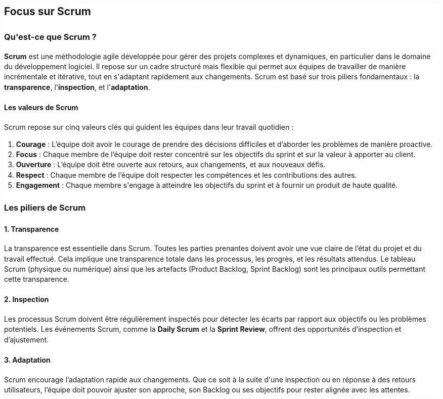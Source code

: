 ## Focus sur Scrum

### Qu'est-ce que Scrum ?

**Scrum** est une méthodologie agile développée pour gérer des projets complexes et dynamiques, en particulier dans le
domaine du développement logiciel. Il repose sur un cadre structuré mais flexible qui permet aux équipes de travailler
de manière incrémentale et itérative, tout en s'adaptant rapidement aux changements. Scrum est basé sur trois piliers
fondamentaux : la **transparence**, l'**inspection**, et l'**adaptation**.

#### Les valeurs de Scrum

Scrum repose sur cinq valeurs clés qui guident les équipes dans leur travail quotidien :

1. **Courage** : L’équipe doit avoir le courage de prendre des décisions difficiles et d’aborder les problèmes de
   manière proactive.
2. **Focus** : Chaque membre de l’équipe doit rester concentré sur les objectifs du sprint et sur la valeur à apporter
   au client.
3. **Ouverture** : L’équipe doit être ouverte aux retours, aux changements, et aux nouveaux défis.
4. **Respect** : Chaque membre de l’équipe doit respecter les compétences et les contributions des autres.
5. **Engagement** : Chaque membre s'engage à atteindre les objectifs du sprint et à fournir un produit de haute qualité.

### Les piliers de Scrum

#### 1. Transparence

La transparence est essentielle dans Scrum. Toutes les parties prenantes doivent avoir une vue claire de l’état du
projet et du travail effectué. Cela implique une transparence totale dans les processus, les progrès, et les résultats
attendus. Le tableau Scrum (physique ou numérique) ainsi que les artefacts (Product Backlog, Sprint Backlog) sont les
principaux outils permettant cette transparence.

#### 2. Inspection

Les processus Scrum doivent être régulièrement inspectés pour détecter les écarts par rapport aux objectifs ou les
problèmes potentiels. Les événements Scrum, comme la **Daily Scrum** et la **Sprint Review**, offrent des opportunités
d’inspection et d’ajustement.

#### 3. Adaptation

Scrum encourage l’adaptation rapide aux changements. Que ce soit à la suite d'une inspection ou en réponse à des retours
utilisateurs, l’équipe doit pouvoir ajuster son approche, son Backlog ou ses objectifs pour rester alignée avec les
attentes.

